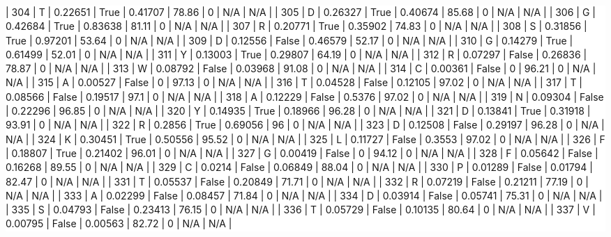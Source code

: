 |   304 | T    |         0.22651 | True      |                          0.41707 |                 78.86 |         0     | N/A            | N/A                             |
|   305 | D    |         0.26327 | True      |                          0.40674 |                 85.68 |         0     | N/A            | N/A                             |
|   306 | G    |         0.42684 | True      |                          0.83638 |                 81.11 |         0     | N/A            | N/A                             |
|   307 | R    |         0.20771 | True      |                          0.35902 |                 74.83 |         0     | N/A            | N/A                             |
|   308 | S    |         0.31856 | True      |                          0.97201 |                 53.64 |         0     | N/A            | N/A                             |
|   309 | D    |         0.12556 | False     |                          0.46579 |                 52.17 |         0     | N/A            | N/A                             |
|   310 | G    |         0.14279 | True      |                          0.61499 |                 52.01 |         0     | N/A            | N/A                             |
|   311 | Y    |         0.13003 | True      |                          0.29807 |                 64.19 |         0     | N/A            | N/A                             |
|   312 | R    |         0.07297 | False     |                          0.26836 |                 78.87 |         0     | N/A            | N/A                             |
|   313 | W    |         0.08792 | False     |                          0.03968 |                 91.08 |         0     | N/A            | N/A                             |
|   314 | C    |         0.00361 | False     |                          0       |                 96.21 |         0     | N/A            | N/A                             |
|   315 | A    |         0.00527 | False     |                          0       |                 97.13 |         0     | N/A            | N/A                             |
|   316 | T    |         0.04528 | False     |                          0.12105 |                 97.02 |         0     | N/A            | N/A                             |
|   317 | T    |         0.08566 | False     |                          0.19517 |                 97.1  |         0     | N/A            | N/A                             |
|   318 | A    |         0.12229 | False     |                          0.5376  |                 97.02 |         0     | N/A            | N/A                             |
|   319 | N    |         0.09304 | False     |                          0.22296 |                 96.85 |         0     | N/A            | N/A                             |
|   320 | Y    |         0.14935 | True      |                          0.18966 |                 96.28 |         0     | N/A            | N/A                             |
|   321 | D    |         0.13841 | True      |                          0.31918 |                 93.91 |         0     | N/A            | N/A                             |
|   322 | R    |         0.2856  | True      |                          0.69056 |                 96    |         0     | N/A            | N/A                             |
|   323 | D    |         0.12508 | False     |                          0.29197 |                 96.28 |         0     | N/A            | N/A                             |
|   324 | K    |         0.30451 | True      |                          0.50556 |                 95.52 |         0     | N/A            | N/A                             |
|   325 | L    |         0.11727 | False     |                          0.3553  |                 97.02 |         0     | N/A            | N/A                             |
|   326 | F    |         0.18807 | True      |                          0.21402 |                 96.01 |         0     | N/A            | N/A                             |
|   327 | G    |         0.00419 | False     |                          0       |                 94.12 |         0     | N/A            | N/A                             |
|   328 | F    |         0.05642 | False     |                          0.16268 |                 89.55 |         0     | N/A            | N/A                             |
|   329 | C    |         0.0214  | False     |                          0.06849 |                 88.04 |         0     | N/A            | N/A                             |
|   330 | P    |         0.01289 | False     |                          0.01794 |                 82.47 |         0     | N/A            | N/A                             |
|   331 | T    |         0.05537 | False     |                          0.20849 |                 71.71 |         0     | N/A            | N/A                             |
|   332 | R    |         0.07219 | False     |                          0.21211 |                 77.19 |         0     | N/A            | N/A                             |
|   333 | A    |         0.02299 | False     |                          0.08457 |                 71.84 |         0     | N/A            | N/A                             |
|   334 | D    |         0.03914 | False     |                          0.05741 |                 75.31 |         0     | N/A            | N/A                             |
|   335 | S    |         0.04793 | False     |                          0.23413 |                 76.15 |         0     | N/A            | N/A                             |
|   336 | T    |         0.05729 | False     |                          0.10135 |                 80.64 |         0     | N/A            | N/A                             |
|   337 | V    |         0.00795 | False     |                          0.00563 |                 82.72 |         0     | N/A            | N/A                             |